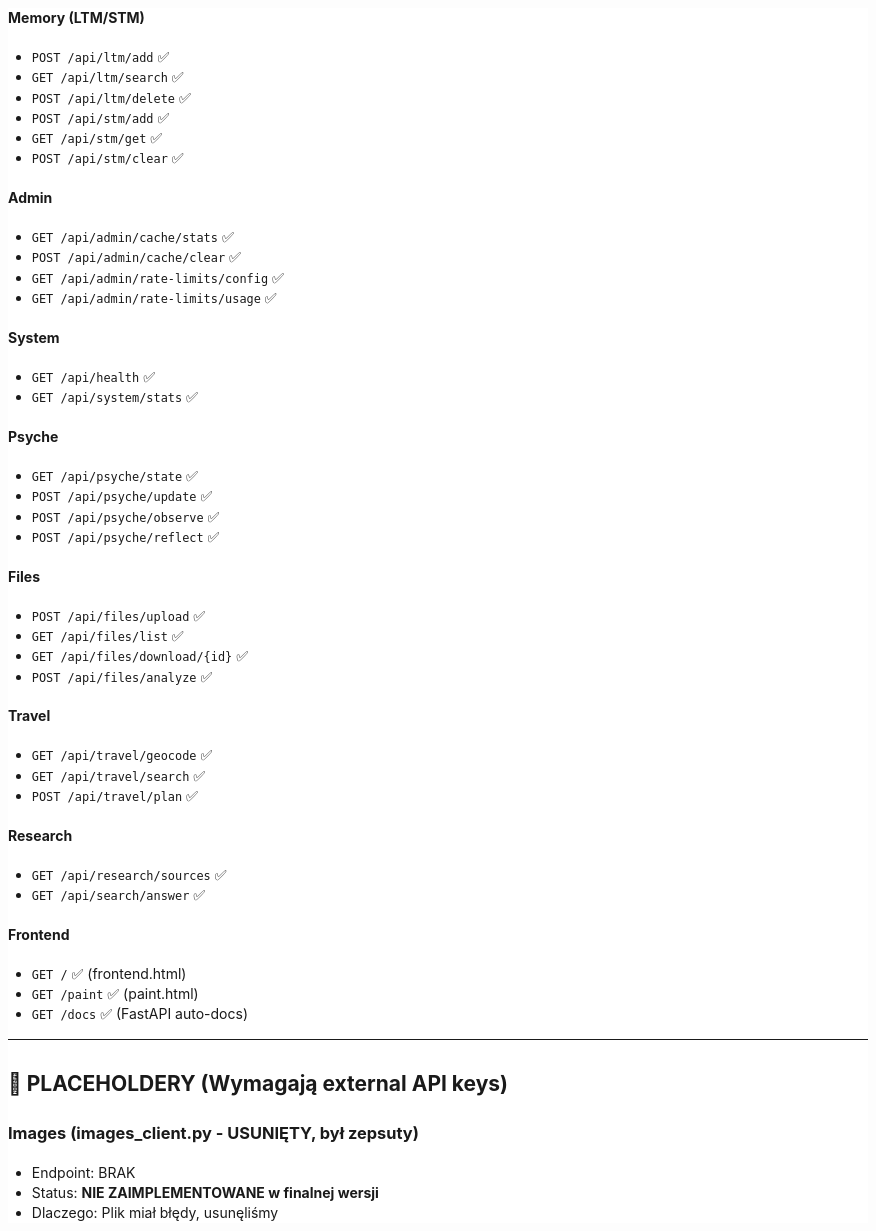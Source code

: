#### Memory (LTM/STM)
- `POST /api/ltm/add` ✅
- `GET /api/ltm/search` ✅
- `POST /api/ltm/delete` ✅
- `POST /api/stm/add` ✅
- `GET /api/stm/get` ✅
- `POST /api/stm/clear` ✅

#### Admin
- `GET /api/admin/cache/stats` ✅
- `POST /api/admin/cache/clear` ✅
- `GET /api/admin/rate-limits/config` ✅
- `GET /api/admin/rate-limits/usage` ✅

#### System
- `GET /api/health` ✅
- `GET /api/system/stats` ✅

#### Psyche
- `GET /api/psyche/state` ✅
- `POST /api/psyche/update` ✅
- `POST /api/psyche/observe` ✅
- `POST /api/psyche/reflect` ✅

#### Files
- `POST /api/files/upload` ✅
- `GET /api/files/list` ✅
- `GET /api/files/download/{id}` ✅
- `POST /api/files/analyze` ✅

#### Travel
- `GET /api/travel/geocode` ✅
- `GET /api/travel/search` ✅
- `POST /api/travel/plan` ✅

#### Research
- `GET /api/research/sources` ✅
- `GET /api/search/answer` ✅

#### Frontend
- `GET /` ✅ (frontend.html)
- `GET /paint` ✅ (paint.html)
- `GET /docs` ✅ (FastAPI auto-docs)

---

## 🔸 PLACEHOLDERY (Wymagają external API keys)

### Images (images_client.py - USUNIĘTY, był zepsuty)
- Endpoint: BRAK
- Status: **NIE ZAIMPLEMENTOWANE w finalnej wersji**
- Dlaczego: Plik miał błędy, usunęliśmy

